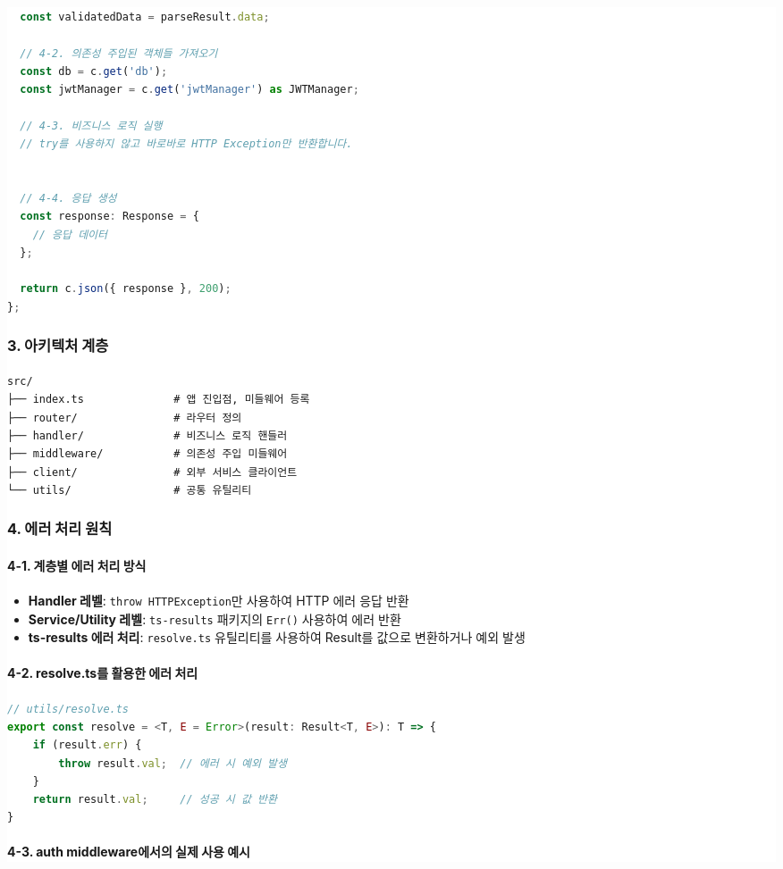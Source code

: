 ```typescript
  const validatedData = parseResult.data;

  // 4-2. 의존성 주입된 객체들 가져오기
  const db = c.get('db');
  const jwtManager = c.get('jwtManager') as JWTManager;

  // 4-3. 비즈니스 로직 실행
  // try를 사용하지 않고 바로바로 HTTP Exception만 반환합니다.


  // 4-4. 응답 생성
  const response: Response = {
    // 응답 데이터
  };

  return c.json({ response }, 200);
};
```

### 3. 아키텍처 계층

```
src/
├── index.ts              # 앱 진입점, 미들웨어 등록
├── router/               # 라우터 정의
├── handler/              # 비즈니스 로직 핸들러
├── middleware/           # 의존성 주입 미들웨어
├── client/               # 외부 서비스 클라이언트
└── utils/                # 공통 유틸리티
```

### 4. 에러 처리 원칙

#### 4-1. 계층별 에러 처리 방식

- **Handler 레벨**: `throw HTTPException`만 사용하여 HTTP 에러 응답 반환
- **Service/Utility 레벨**: `ts-results` 패키지의 `Err()` 사용하여 에러 반환
- **ts-results 에러 처리**: `resolve.ts` 유틸리티를 사용하여 Result를 값으로 변환하거나 예외 발생

#### 4-2. resolve.ts를 활용한 에러 처리

```typescript
// utils/resolve.ts
export const resolve = <T, E = Error>(result: Result<T, E>): T => {
    if (result.err) {
        throw result.val;  // 에러 시 예외 발생
    }
    return result.val;     // 성공 시 값 반환
}
```

#### 4-3. auth middleware에서의 실제 사용 예시
